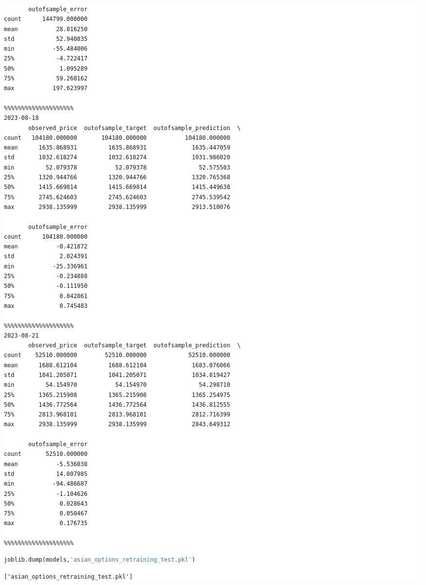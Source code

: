            outofsample_error  
    count      144799.000000  
    mean           28.816250  
    std            52.940835  
    min           -55.484006  
    25%            -4.722417  
    50%             1.095289  
    75%            59.268162  
    max           197.623997  
    
    %%%%%%%%%%%%%%%%%%%%
    2023-08-18
           observed_price  outofsample_target  outofsample_prediction  \
    count   104180.000000       104180.000000           104180.000000   
    mean      1635.868931         1635.868931             1635.447059   
    std       1032.618274         1032.618274             1031.986020   
    min         52.079378           52.079378               52.575503   
    25%       1320.944766         1320.944766             1320.765368   
    50%       1415.669814         1415.669814             1415.449638   
    75%       2745.624603         2745.624603             2745.539542   
    max       2938.135999         2938.135999             2913.510076   
    
           outofsample_error  
    count      104180.000000  
    mean           -0.421872  
    std             2.024391  
    min           -25.336961  
    25%            -0.234888  
    50%            -0.111950  
    75%             0.042861  
    max             0.745483  
    
    %%%%%%%%%%%%%%%%%%%%
    2023-08-21
           observed_price  outofsample_target  outofsample_prediction  \
    count    52510.000000        52510.000000            52510.000000   
    mean      1688.612104         1688.612104             1683.076066   
    std       1041.205071         1041.205071             1034.819427   
    min         54.154970           54.154970               54.298710   
    25%       1365.215908         1365.215908             1365.254975   
    50%       1436.772564         1436.772564             1436.812555   
    75%       2813.968101         2813.968101             2812.716399   
    max       2938.135999         2938.135999             2843.649312   
    
           outofsample_error  
    count       52510.000000  
    mean           -5.536038  
    std            14.807985  
    min           -94.486687  
    25%            -1.104626  
    50%             0.028643  
    75%             0.050467  
    max             0.176735  
    
    %%%%%%%%%%%%%%%%%%%%
    


```python
joblib.dump(models,'asian_options_retraining_test.pkl')
```




    ['asian_options_retraining_test.pkl']


